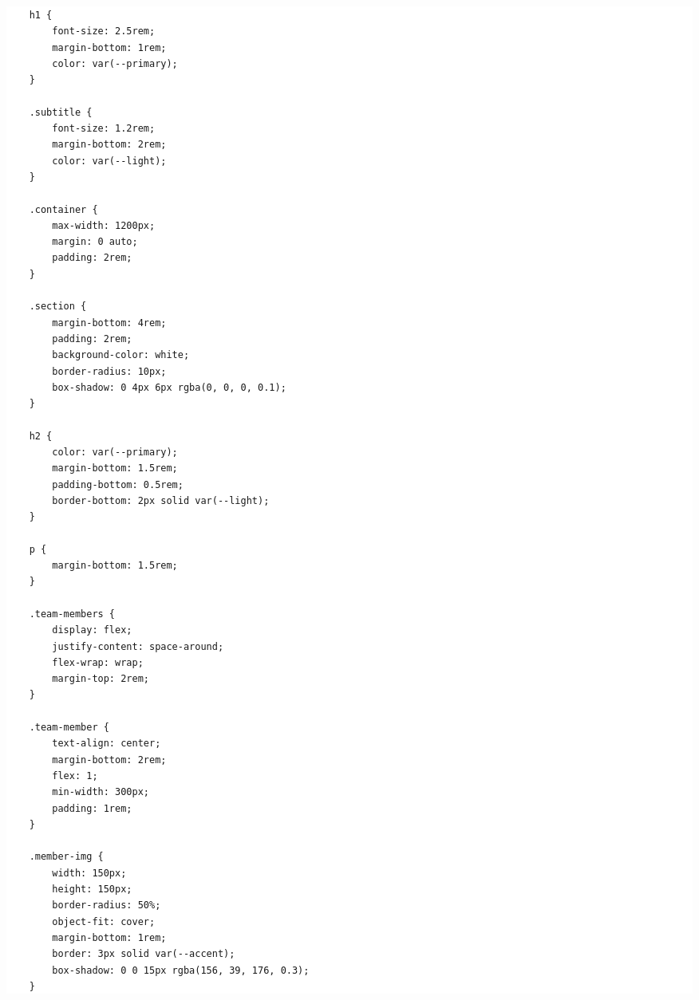         h1 {
            font-size: 2.5rem;
            margin-bottom: 1rem;
            color: var(--primary);
        }
        
        .subtitle {
            font-size: 1.2rem;
            margin-bottom: 2rem;
            color: var(--light);
        }
        
        .container {
            max-width: 1200px;
            margin: 0 auto;
            padding: 2rem;
        }
        
        .section {
            margin-bottom: 4rem;
            padding: 2rem;
            background-color: white;
            border-radius: 10px;
            box-shadow: 0 4px 6px rgba(0, 0, 0, 0.1);
        }
        
        h2 {
            color: var(--primary);
            margin-bottom: 1.5rem;
            padding-bottom: 0.5rem;
            border-bottom: 2px solid var(--light);
        }
        
        p {
            margin-bottom: 1.5rem;
        }
        
        .team-members {
            display: flex;
            justify-content: space-around;
            flex-wrap: wrap;
            margin-top: 2rem;
        }
        
        .team-member {
            text-align: center;
            margin-bottom: 2rem;
            flex: 1;
            min-width: 300px;
            padding: 1rem;
        }
        
        .member-img {
            width: 150px;
            height: 150px;
            border-radius: 50%;
            object-fit: cover;
            margin-bottom: 1rem;
            border: 3px solid var(--accent);
            box-shadow: 0 0 15px rgba(156, 39, 176, 0.3);
        }
        